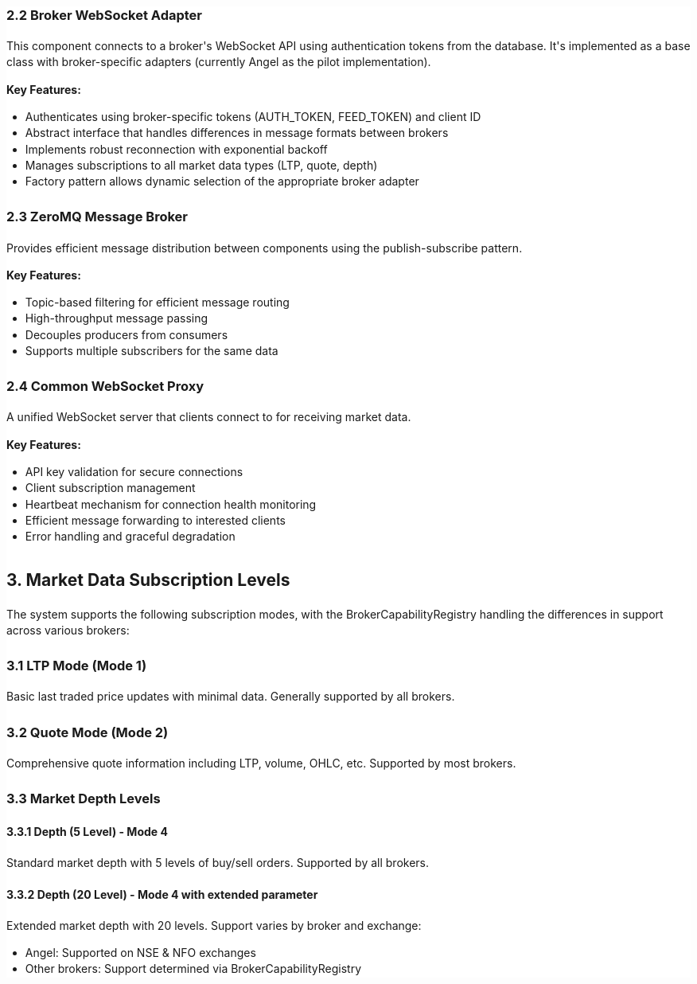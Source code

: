 ### 2.2 Broker WebSocket Adapter

This component connects to a broker's WebSocket API using authentication tokens from the database. It's implemented as a base class with broker-specific adapters (currently Angel as the pilot implementation).

**Key Features:**
- Authenticates using broker-specific tokens (AUTH_TOKEN, FEED_TOKEN) and client ID
- Abstract interface that handles differences in message formats between brokers
- Implements robust reconnection with exponential backoff
- Manages subscriptions to all market data types (LTP, quote, depth)
- Factory pattern allows dynamic selection of the appropriate broker adapter

### 2.3 ZeroMQ Message Broker

Provides efficient message distribution between components using the publish-subscribe pattern.

**Key Features:**
- Topic-based filtering for efficient message routing
- High-throughput message passing
- Decouples producers from consumers
- Supports multiple subscribers for the same data

### 2.4 Common WebSocket Proxy

A unified WebSocket server that clients connect to for receiving market data.

**Key Features:**
- API key validation for secure connections
- Client subscription management
- Heartbeat mechanism for connection health monitoring
- Efficient message forwarding to interested clients
- Error handling and graceful degradation

## 3. Market Data Subscription Levels

The system supports the following subscription modes, with the BrokerCapabilityRegistry handling the differences in support across various brokers:

### 3.1 LTP Mode (Mode 1)
Basic last traded price updates with minimal data. Generally supported by all brokers.

### 3.2 Quote Mode (Mode 2)
Comprehensive quote information including LTP, volume, OHLC, etc. Supported by most brokers.

### 3.3 Market Depth Levels

#### 3.3.1 Depth (5 Level) - Mode 4
Standard market depth with 5 levels of buy/sell orders. Supported by all brokers.

#### 3.3.2 Depth (20 Level) - Mode 4 with extended parameter
Extended market depth with 20 levels. Support varies by broker and exchange:
- Angel: Supported on NSE & NFO exchanges
- Other brokers: Support determined via BrokerCapabilityRegistry
